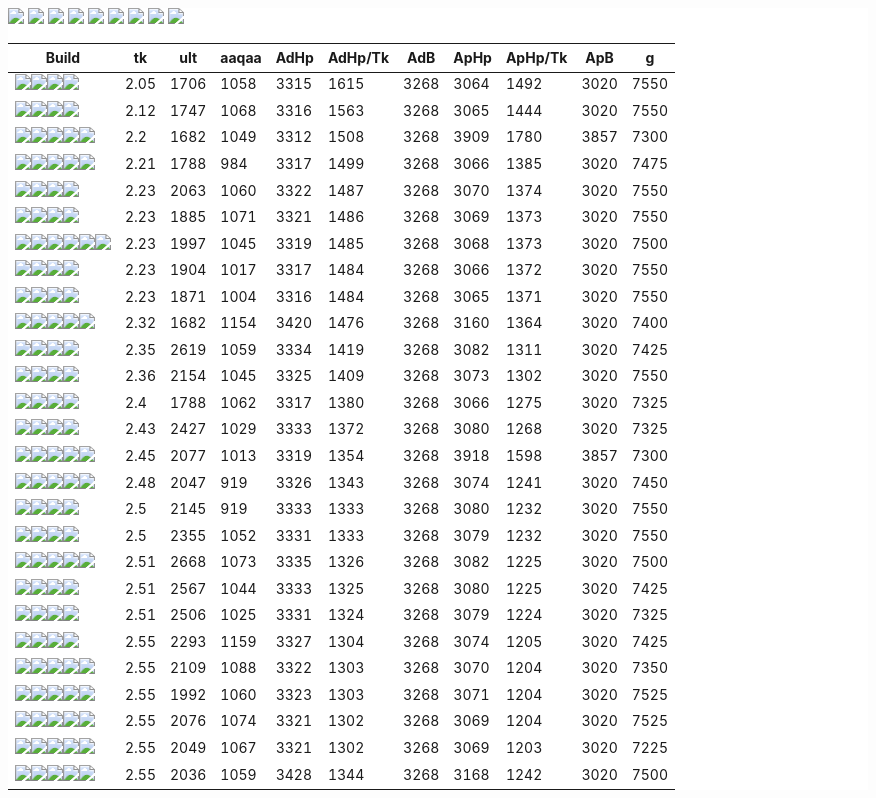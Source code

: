 
![](/Styles/Precision/PressTheAttack/PressTheAttack.png)
![](/Styles/Precision/Overheal.png)
![](/Styles/Precision/LegendBloodline/LegendBloodline.png)
![](/Styles/Precision/CoupDeGrace/CoupDeGrace.png)
![](/Styles/Sorcery/AbsoluteFocus/AbsoluteFocus.png)
![](/Styles/Sorcery/GatheringStorm/GatheringStorm.png)
![](/StatMods/StatModsAdaptiveForceIcon.png)
![](/StatMods/StatModsAdaptiveForceIcon.png)
![](/StatMods/StatModsArmorIcon.png)





 Build |tk|ult|aaqaa|AdHp|AdHp/Tk|AdB|ApHp|ApHp/Tk|ApB|g
-|-|-|-|-|-|-|-|-|-|-
![](/item/6672.png)![](/item/3087.png)![](/item/1055.png)![](/item/3006.png)|2.05|1706|1058|3315|1615|3268|3064|1492|3020|7550
![](/item/6672.png)![](/item/3095.png)![](/item/1055.png)![](/item/3006.png)|2.12|1747|1068|3316|1563|3268|3065|1444|3020|7550
![](/item/6672.png)![](/item/3091.png)![](/item/1001.png)![](/item/1055.png)![](/item/1036.png)|2.2|1682|1049|3312|1508|3268|3909|1780|3857|7300
![](/item/6672.png)![](/item/3046.png)![](/item/1055.png)![](/item/1037.png)![](/item/1036.png)|2.21|1788|984|3317|1499|3268|3066|1385|3020|7475
![](/item/6672.png)![](/item/6676.png)![](/item/1055.png)![](/item/3006.png)|2.23|2063|1060|3322|1487|3268|3070|1374|3020|7550
![](/item/6672.png)![](/item/3033.png)![](/item/1055.png)![](/item/3006.png)|2.23|1885|1071|3321|1486|3268|3069|1373|3020|7550
![](/item/6672.png)![](/item/3006.png)![](/item/1055.png)![](/item/1038.png)![](/item/1038.png)![](/item/1036.png)|2.23|1997|1045|3319|1485|3268|3068|1373|3020|7500
![](/item/6672.png)![](/item/6696.png)![](/item/1055.png)![](/item/3006.png)|2.23|1904|1017|3317|1484|3268|3066|1372|3020|7550
![](/item/6672.png)![](/item/6693.png)![](/item/1055.png)![](/item/3006.png)|2.23|1871|1004|3316|1484|3268|3065|1371|3020|7550
![](/item/6672.png)![](/item/3153.png)![](/item/1001.png)![](/item/1055.png)![](/item/1036.png)|2.32|1682|1154|3420|1476|3268|3160|1364|3020|7400
![](/item/3142.png)![](/item/6696.png)![](/item/1055.png)![](/item/1037.png)|2.35|2619|1059|3334|1419|3268|3082|1311|3020|7425
![](/item/3095.png)![](/item/6676.png)![](/item/1055.png)![](/item/3006.png)|2.36|2154|1045|3325|1409|3268|3073|1302|3020|7550
![](/item/6672.png)![](/item/3094.png)![](/item/1055.png)![](/item/1037.png)|2.4|1788|1062|3317|1380|3268|3066|1275|3020|7325
![](/item/3142.png)![](/item/3508.png)![](/item/1055.png)![](/item/1037.png)|2.43|2427|1029|3333|1372|3268|3080|1268|3020|7325
![](/item/6676.png)![](/item/3091.png)![](/item/1001.png)![](/item/1055.png)![](/item/1036.png)|2.45|2077|1013|3319|1354|3268|3918|1598|3857|7300
![](/item/3142.png)![](/item/3115.png)![](/item/1055.png)![](/item/1036.png)![](/item/1036.png)|2.48|2047|919|3326|1343|3268|3074|1241|3020|7450
![](/item/6696.png)![](/item/6693.png)![](/item/1055.png)![](/item/3006.png)|2.5|2145|919|3333|1333|3268|3080|1232|3020|7550
![](/item/6676.png)![](/item/3033.png)![](/item/1055.png)![](/item/3006.png)|2.5|2355|1052|3331|1333|3268|3079|1232|3020|7550
![](/item/3142.png)![](/item/3179.png)![](/item/1055.png)![](/item/1038.png)![](/item/1036.png)|2.51|2668|1073|3335|1326|3268|3082|1225|3020|7500
![](/item/3142.png)![](/item/6693.png)![](/item/1055.png)![](/item/1037.png)|2.51|2567|1044|3333|1325|3268|3080|1225|3020|7425
![](/item/3142.png)![](/item/3004.png)![](/item/1055.png)![](/item/1037.png)|2.51|2506|1025|3331|1324|3268|3079|1224|3020|7325
![](/item/3142.png)![](/item/6672.png)![](/item/1055.png)![](/item/1037.png)|2.55|2293|1159|3327|1304|3268|3074|1205|3020|7425
![](/item/6672.png)![](/item/3179.png)![](/item/1001.png)![](/item/1055.png)![](/item/1038.png)|2.55|2109|1088|3322|1303|3268|3070|1204|3020|7350
![](/item/6672.png)![](/item/3508.png)![](/item/1001.png)![](/item/1055.png)![](/item/1037.png)|2.55|1992|1060|3323|1303|3268|3071|1204|3020|7525
![](/item/6672.png)![](/item/3004.png)![](/item/1001.png)![](/item/1055.png)![](/item/1037.png)|2.55|2076|1074|3321|1302|3268|3069|1204|3020|7525
![](/item/6672.png)![](/item/6695.png)![](/item/1001.png)![](/item/1055.png)![](/item/1037.png)|2.55|2049|1067|3321|1302|3268|3069|1203|3020|7225
![](/item/6672.png)![](/item/3074.png)![](/item/1001.png)![](/item/1055.png)![](/item/1036.png)|2.55|2036|1059|3428|1344|3268|3168|1242|3020|7500
